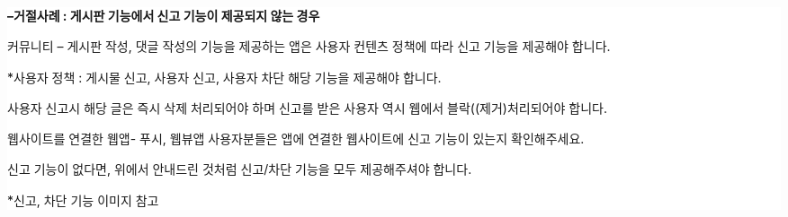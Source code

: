 

**–거절사례 : 게시판 기능에서 신고 기능이 제공되지 않는 경우**

커뮤니티 – 게시판 작성, 댓글 작성의 기능을 제공하는 앱은 사용자 컨텐츠 정책에 따라 신고 기능을 제공해야 합니다.

*사용자 정책 : 게시물 신고, 사용자 신고, 사용자 차단 해당 기능을 제공해야 합니다.

사용자 신고시 해당 글은 즉시 삭제 처리되어야 하며 신고를 받은 사용자 역시 웹에서 블락((제거)처리되어야 합니다.

웹사이트를 연결한 웹앱- 푸시, 웹뷰앱 사용자분들은 앱에 연결한 웹사이트에 신고 기능이 있는지 확인해주세요.

신고 기능이 없다면, 위에서 안내드린 것처럼 신고/차단 기능을 모두 제공해주셔야 합니다.



*신고, 차단 기능 이미지 참고
